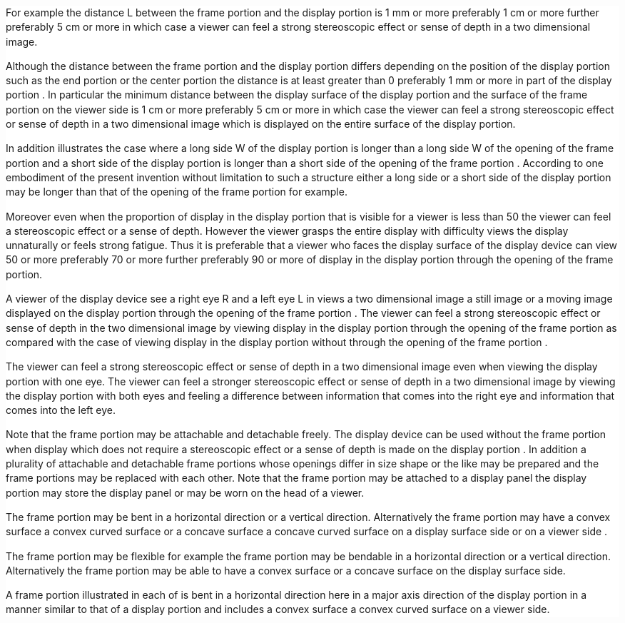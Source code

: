 For example the distance L between the frame portion and the display portion is 1 mm or more preferably 1 cm or more further preferably 5 cm or more in which case a viewer can feel a strong stereoscopic effect or sense of depth in a two dimensional image.

Although the distance between the frame portion and the display portion differs depending on the position of the display portion such as the end portion or the center portion the distance is at least greater than 0 preferably 1 mm or more in part of the display portion . In particular the minimum distance between the display surface of the display portion and the surface of the frame portion on the viewer side is 1 cm or more preferably 5 cm or more in which case the viewer can feel a strong stereoscopic effect or sense of depth in a two dimensional image which is displayed on the entire surface of the display portion.

In addition illustrates the case where a long side W of the display portion is longer than a long side W of the opening of the frame portion and a short side of the display portion is longer than a short side of the opening of the frame portion . According to one embodiment of the present invention without limitation to such a structure either a long side or a short side of the display portion may be longer than that of the opening of the frame portion for example.

Moreover even when the proportion of display in the display portion that is visible for a viewer is less than 50 the viewer can feel a stereoscopic effect or a sense of depth. However the viewer grasps the entire display with difficulty views the display unnaturally or feels strong fatigue. Thus it is preferable that a viewer who faces the display surface of the display device can view 50 or more preferably 70 or more further preferably 90 or more of display in the display portion through the opening of the frame portion.

A viewer of the display device see a right eye R and a left eye L in views a two dimensional image a still image or a moving image displayed on the display portion through the opening of the frame portion . The viewer can feel a strong stereoscopic effect or sense of depth in the two dimensional image by viewing display in the display portion through the opening of the frame portion as compared with the case of viewing display in the display portion without through the opening of the frame portion .

The viewer can feel a strong stereoscopic effect or sense of depth in a two dimensional image even when viewing the display portion with one eye. The viewer can feel a stronger stereoscopic effect or sense of depth in a two dimensional image by viewing the display portion with both eyes and feeling a difference between information that comes into the right eye and information that comes into the left eye.

Note that the frame portion may be attachable and detachable freely. The display device can be used without the frame portion when display which does not require a stereoscopic effect or a sense of depth is made on the display portion . In addition a plurality of attachable and detachable frame portions whose openings differ in size shape or the like may be prepared and the frame portions may be replaced with each other. Note that the frame portion may be attached to a display panel the display portion may store the display panel or may be worn on the head of a viewer.

The frame portion may be bent in a horizontal direction or a vertical direction. Alternatively the frame portion may have a convex surface a convex curved surface or a concave surface a concave curved surface on a display surface side or on a viewer side .

The frame portion may be flexible for example the frame portion may be bendable in a horizontal direction or a vertical direction. Alternatively the frame portion may be able to have a convex surface or a concave surface on the display surface side.

A frame portion illustrated in each of is bent in a horizontal direction here in a major axis direction of the display portion in a manner similar to that of a display portion and includes a convex surface a convex curved surface on a viewer side.
